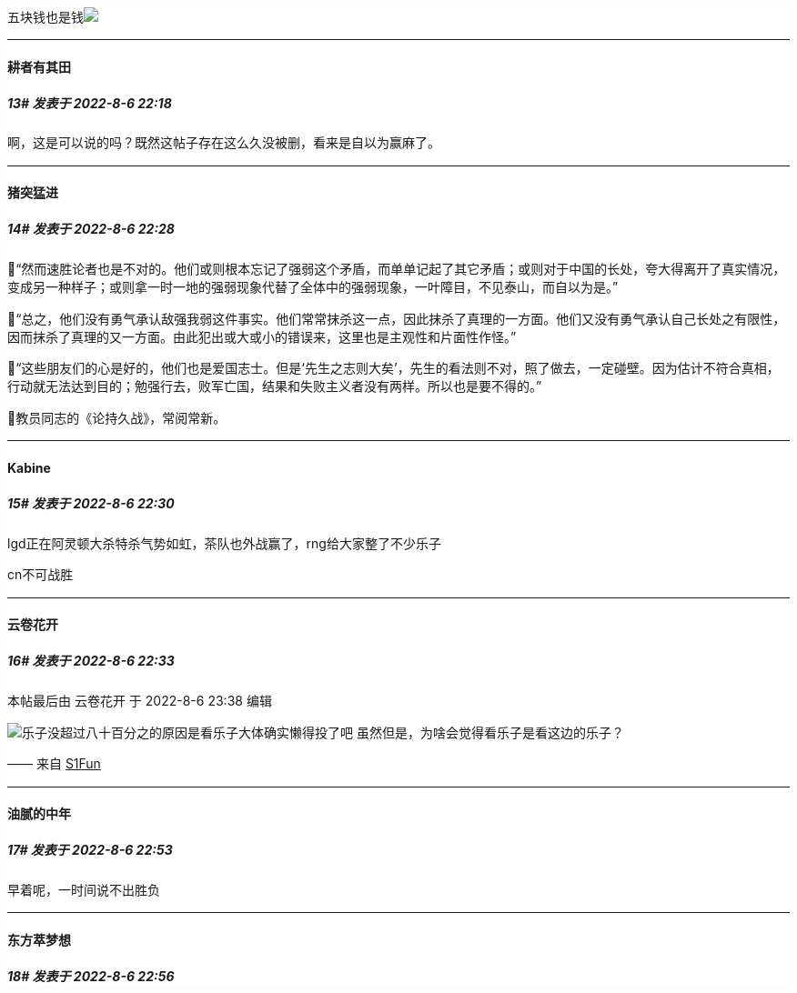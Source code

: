 五块钱也是钱<img src="https://static.saraba1st.com/image/smiley/face2017/018.png" referrerpolicy="no-referrer">

*****

####  耕者有其田  
##### 13#       发表于 2022-8-6 22:18

啊，这是可以说的吗？既然这帖子存在这么久没被删，看来是自以为赢麻了。

*****

####  猪突猛进  
##### 14#       发表于 2022-8-6 22:28

🔺“然而速胜论者也是不对的。他们或则根本忘记了强弱这个矛盾，而单单记起了其它矛盾；或则对于中国的长处，夸大得离开了真实情况，变成另一种样子；或则拿一时一地的强弱现象代替了全体中的强弱现象，一叶障目，不见泰山，而自以为是。”

🔺“总之，他们没有勇气承认敌强我弱这件事实。他们常常抹杀这一点，因此抹杀了真理的一方面。他们又没有勇气承认自己长处之有限性，因而抹杀了真理的又一方面。由此犯出或大或小的错误来，这里也是主观性和片面性作怪。”

🔺“这些朋友们的心是好的，他们也是爱国志士。但是‘先生之志则大矣’，先生的看法则不对，照了做去，一定碰壁。因为估计不符合真相，行动就无法达到目的；勉强行去，败军亡国，结果和失败主义者没有两样。所以也是要不得的。”

🔺教员同志的《论持久战》，常阅常新。

*****

####  Kabine  
##### 15#       发表于 2022-8-6 22:30

lgd正在阿灵顿大杀特杀气势如虹，茶队也外战赢了，rng给大家整了不少乐子

cn不可战胜

*****

####  云卷花开  
##### 16#       发表于 2022-8-6 22:33

 本帖最后由 云卷花开 于 2022-8-6 23:38 编辑 

<img src="https://static.saraba1st.com/image/smiley/face2017/037.png" referrerpolicy="no-referrer">乐子没超过八十百分之的原因是看乐子大体确实懒得投了吧
虽然但是，为啥会觉得看乐子是看这边的乐子？

—— 来自 [S1Fun](https://s1fun.koalcat.com)

*****

####  油腻的中年  
##### 17#       发表于 2022-8-6 22:53

早着呢，一时间说不出胜负

*****

####  东方萃梦想  
##### 18#       发表于 2022-8-6 22:56
